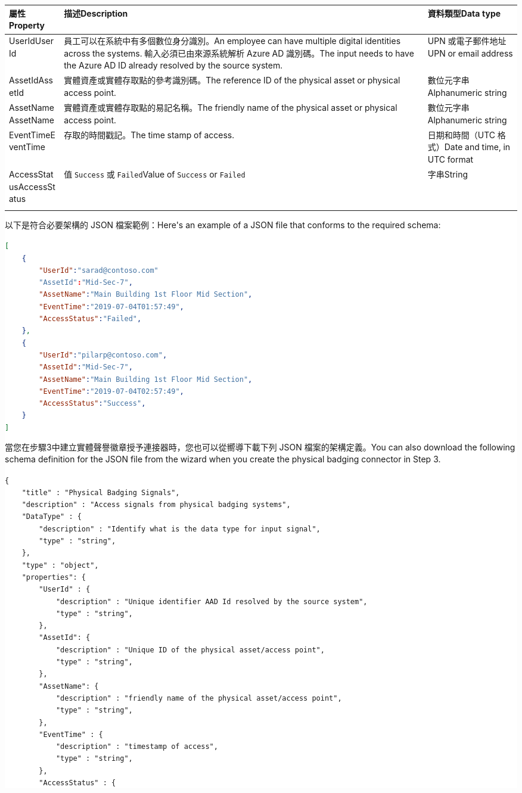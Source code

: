 | <span data-ttu-id="e8fe9-143">屬性	</span><span class="sxs-lookup"><span data-stu-id="e8fe9-143">Property</span></span> | <span data-ttu-id="e8fe9-144">描述</span><span class="sxs-lookup"><span data-stu-id="e8fe9-144">Description</span></span> | <span data-ttu-id="e8fe9-145">資料類型</span><span class="sxs-lookup"><span data-stu-id="e8fe9-145">Data type</span></span> |
|:-----------|:--------------|:------------|
|<span data-ttu-id="e8fe9-146">UserId</span><span class="sxs-lookup"><span data-stu-id="e8fe9-146">UserId</span></span>|<span data-ttu-id="e8fe9-147">員工可以在系統中有多個數位身分識別。</span><span class="sxs-lookup"><span data-stu-id="e8fe9-147">An employee can have multiple digital identities across the systems.</span></span> <span data-ttu-id="e8fe9-148">輸入必須已由來源系統解析 Azure AD 識別碼。</span><span class="sxs-lookup"><span data-stu-id="e8fe9-148">The input needs to have the Azure AD ID already resolved by the source system.</span></span> |<span data-ttu-id="e8fe9-149">UPN 或電子郵件地址</span><span class="sxs-lookup"><span data-stu-id="e8fe9-149">UPN or email address</span></span>|
|<span data-ttu-id="e8fe9-150">AssetId</span><span class="sxs-lookup"><span data-stu-id="e8fe9-150">AssetId</span></span>|<span data-ttu-id="e8fe9-151">實體資產或實體存取點的參考識別碼。</span><span class="sxs-lookup"><span data-stu-id="e8fe9-151">The reference ID of the physical asset or physical access point.</span></span>| <span data-ttu-id="e8fe9-152">數位元字串</span><span class="sxs-lookup"><span data-stu-id="e8fe9-152">Alphanumeric string</span></span>|
|<span data-ttu-id="e8fe9-153">AssetName</span><span class="sxs-lookup"><span data-stu-id="e8fe9-153">AssetName</span></span>|<span data-ttu-id="e8fe9-154">實體資產或實體存取點的易記名稱。</span><span class="sxs-lookup"><span data-stu-id="e8fe9-154">The friendly name of the physical asset or physical access point.</span></span>|<span data-ttu-id="e8fe9-155">數位元字串</span><span class="sxs-lookup"><span data-stu-id="e8fe9-155">Alphanumeric string</span></span>|
|<span data-ttu-id="e8fe9-156">EventTime</span><span class="sxs-lookup"><span data-stu-id="e8fe9-156">EventTime</span></span>|<span data-ttu-id="e8fe9-157">存取的時間戳記。</span><span class="sxs-lookup"><span data-stu-id="e8fe9-157">The time stamp of access.</span></span>|<span data-ttu-id="e8fe9-158">日期和時間（UTC 格式）</span><span class="sxs-lookup"><span data-stu-id="e8fe9-158">Date and time, in UTC format</span></span>|
|<span data-ttu-id="e8fe9-159">AccessStatus</span><span class="sxs-lookup"><span data-stu-id="e8fe9-159">AccessStatus</span></span>|<span data-ttu-id="e8fe9-160">值 `Success` 或 `Failed`</span><span class="sxs-lookup"><span data-stu-id="e8fe9-160">Value of `Success` or `Failed`</span></span>| <span data-ttu-id="e8fe9-161">字串</span><span class="sxs-lookup"><span data-stu-id="e8fe9-161">String</span></span>|
|||

<span data-ttu-id="e8fe9-162">以下是符合必要架構的 JSON 檔案範例：</span><span class="sxs-lookup"><span data-stu-id="e8fe9-162">Here's an example of a JSON file that conforms to the required schema:</span></span>

```json
[
    {
        "UserId":"sarad@contoso.com"
        "AssetId":"Mid-Sec-7",
        "AssetName":"Main Building 1st Floor Mid Section",
        "EventTime":"2019-07-04T01:57:49",
        "AccessStatus":"Failed",
    },
    {
        "UserId":"pilarp@contoso.com",        
        "AssetId":"Mid-Sec-7",
        "AssetName":"Main Building 1st Floor Mid Section",
        "EventTime":"2019-07-04T02:57:49",        
        "AccessStatus":"Success",
    }
]
```
<span data-ttu-id="e8fe9-163">當您在步驟3中建立實體聲譽徽章授予連接器時，您也可以從嚮導下載下列 JSON 檔案的架構定義。</span><span class="sxs-lookup"><span data-stu-id="e8fe9-163">You can also download the following schema definition for the JSON file from the wizard when you create the physical badging connector in Step 3.</span></span>

```text
{
    "title" : "Physical Badging Signals",
    "description" : "Access signals from physical badging systems",
    "DataType" : {
        "description" : "Identify what is the data type for input signal",
        "type" : "string",
    },
    "type" : "object",
    "properties": {
        "UserId" : {
            "description" : "Unique identifier AAD Id resolved by the source system",
            "type" : "string",
        },
        "AssetId": {
            "description" : "Unique ID of the physical asset/access point",
            "type" : "string",
        },
        "AssetName": {
            "description" : "friendly name of the physical asset/access point",
            "type" : "string",
        },
        "EventTime" : {
            "description" : "timestamp of access",
            "type" : "string",
        },
        "AccessStatus" : {
```